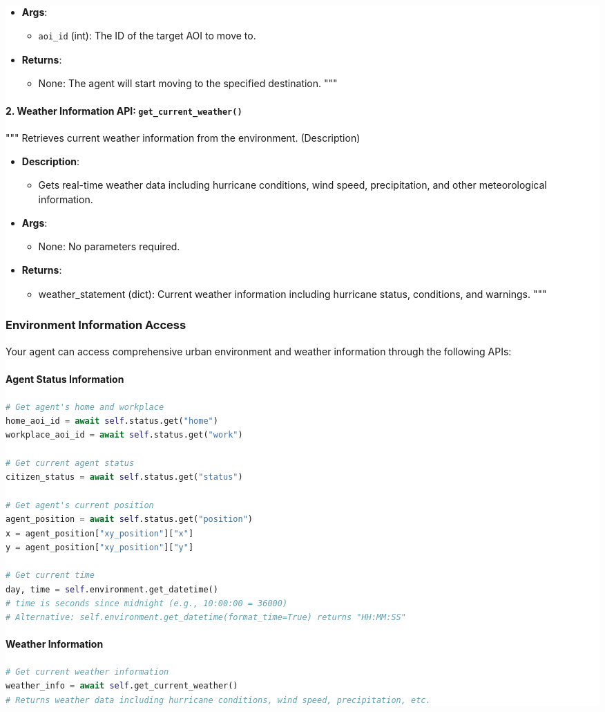 - **Args**:
    - `aoi_id` (int): The ID of the target AOI to move to.

- **Returns**:
    - None: The agent will start moving to the specified destination.
"""

#### 2. Weather Information API: `get_current_weather()`
"""
Retrieves current weather information from the environment. (Description)
- **Description**:
    - Gets real-time weather data including hurricane conditions, wind speed, precipitation, and other meteorological information.

- **Args**:
    - None: No parameters required.

- **Returns**:
    - weather_statement (dict): Current weather information including hurricane status, conditions, and warnings.
"""

### Environment Information Access

Your agent can access comprehensive urban environment and weather information through the following APIs:

#### Agent Status Information

```python
# Get agent's home and workplace
home_aoi_id = await self.status.get("home")
workplace_aoi_id = await self.status.get("work")

# Get current agent status
citizen_status = await self.status.get("status")

# Get agent's current position
agent_position = await self.status.get("position")
x = agent_position["xy_position"]["x"]
y = agent_position["xy_position"]["y"]

# Get current time
day, time = self.environment.get_datetime()
# time is seconds since midnight (e.g., 10:00:00 = 36000)
# Alternative: self.environment.get_datetime(format_time=True) returns "HH:MM:SS"
```

#### Weather Information

```python
# Get current weather information
weather_info = await self.get_current_weather()
# Returns weather data including hurricane conditions, wind speed, precipitation, etc.
```
